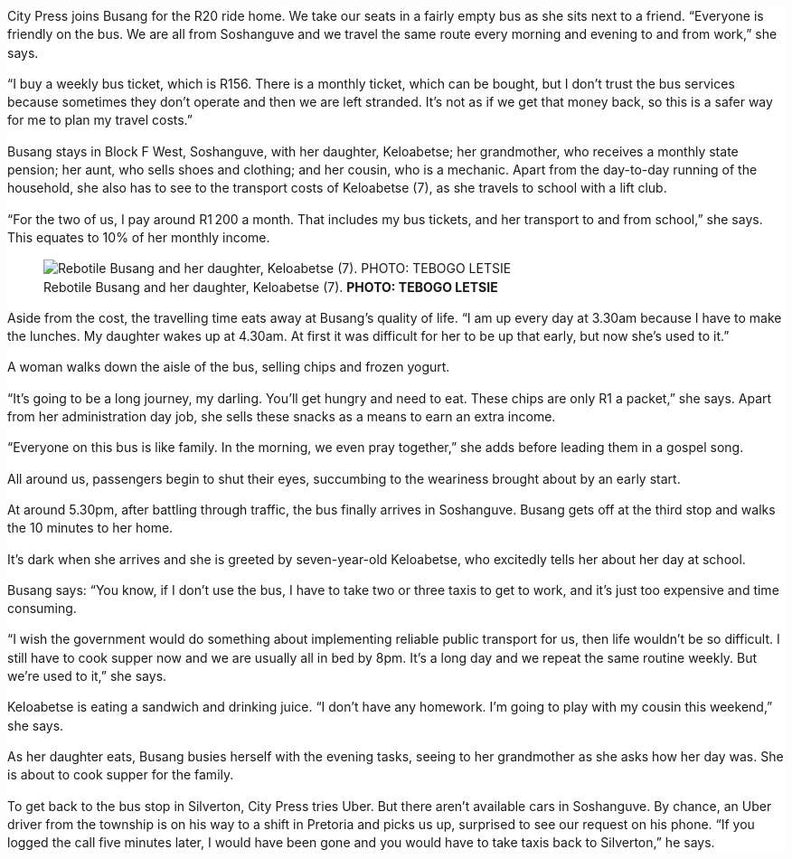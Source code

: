 City Press joins Busang for the R20 ride home. We take our seats in a fairly empty bus as she sits next to a friend. “Everyone is friendly on the bus. We are all from Soshanguve and we travel the same route every morning and evening to and from work,” she says.

“I buy a weekly bus ticket, which is R156. There is a monthly ticket, which can be bought, but I don’t trust the bus services because sometimes they don’t operate and then we are left stranded. It’s not as if we get that money back, so this is a safer way for me to plan my travel costs.”

Busang stays in Block F West, Soshanguve, with her daughter, Keloabetse; her grandmother, who receives a monthly state pension; her aunt, who sells shoes and clothing; and her cousin, who is a mechanic. Apart from the day-to-day running of the household, she also has to see to the transport costs of Keloabetse (7), as she travels to school with a lift club.

“For the two of us, I pay around R1 200 a month. That includes my bus tickets, and her transport to and from school,” she says. This equates to 10% of her monthly income.

<figure>
	<img src="/newsroom-stories/img/stories/20160618/Spatial package 10.jpg" alt="Rebotile Busang and her daughter, Keloabetse (7). PHOTO: TEBOGO LETSIE" title="Rebotile Busang and her daughter, Keloabetse (7)" />
	<figcaption>Rebotile Busang and her daughter, Keloabetse (7). <strong>PHOTO: TEBOGO LETSIE</strong></figcaption>
</figure>

Aside from the cost, the travelling time eats away at Busang’s quality of life. “I am up every day at 3.30am because I have to make the lunches. My daughter wakes up at 4.30am. At first it was difficult for her to be up that early, but now she’s used to it.”

A woman walks down the aisle of the bus, selling chips and frozen yogurt.

“It’s going to be a long journey, my darling. You’ll get hungry and need to eat. These chips are only R1 a packet,” she says. Apart from her administration day job, she sells these snacks as a means to earn an extra income.

“Everyone on this bus is like family. In the morning, we even pray together,” she adds before leading them in a gospel song.

All around us, passengers begin to shut their eyes, succumbing to the weariness brought about by an early start.

At around 5.30pm, after battling through traffic, the bus finally arrives in Soshanguve.
Busang gets off at the third stop and walks the 10 minutes to her home.

It’s dark when she arrives and she is greeted by seven-year-old Keloabetse, who excitedly tells her about her day at school.

Busang says: “You know, if I don’t use the bus, I have to take two or three taxis to get to work, and it’s just too expensive and time consuming.

“I wish the government would do something about implementing reliable public transport for us, then life wouldn’t be so difficult. I still have to cook supper now and we are usually all in bed by 8pm. It’s a long day and we repeat the same routine weekly. But we’re used to it,” she says.

Keloabetse is eating a sandwich and drinking juice. “I don’t have any homework. I’m going to play with my cousin this weekend,” she says.

As her daughter eats, Busang busies herself with the evening tasks, seeing to her grandmother as she asks how her day was. She is about to cook supper for the family.

To get back to the bus stop in Silverton, City Press tries Uber. But there aren’t available cars in Soshanguve. By chance, an Uber driver from the township is on his way to a shift in Pretoria and picks us up, surprised to see our request on his phone. “If you logged the call five minutes later, I would have been gone and you would have to take taxis back to Silverton,” he says.
